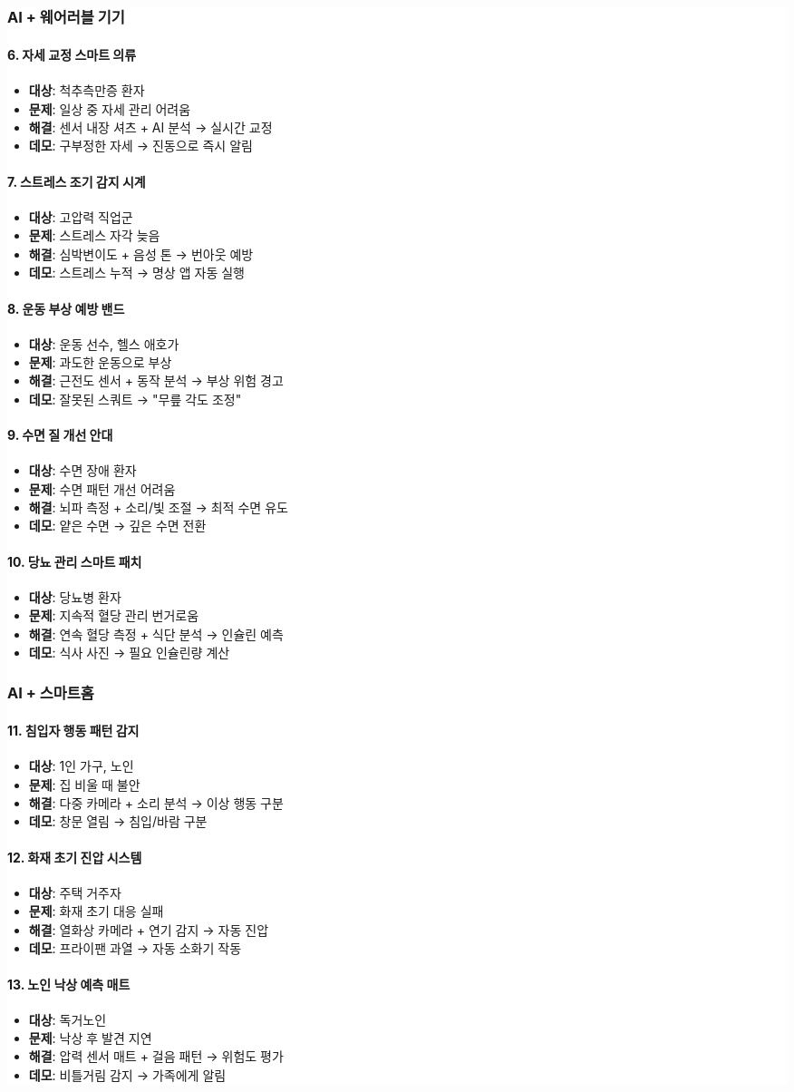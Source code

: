 ### AI + 웨어러블 기기

#### 6. 자세 교정 스마트 의류
- **대상**: 척추측만증 환자
- **문제**: 일상 중 자세 관리 어려움
- **해결**: 센서 내장 셔츠 + AI 분석 → 실시간 교정
- **데모**: 구부정한 자세 → 진동으로 즉시 알림

#### 7. 스트레스 조기 감지 시계
- **대상**: 고압력 직업군
- **문제**: 스트레스 자각 늦음
- **해결**: 심박변이도 + 음성 톤 → 번아웃 예방
- **데모**: 스트레스 누적 → 명상 앱 자동 실행

#### 8. 운동 부상 예방 밴드
- **대상**: 운동 선수, 헬스 애호가
- **문제**: 과도한 운동으로 부상
- **해결**: 근전도 센서 + 동작 분석 → 부상 위험 경고
- **데모**: 잘못된 스쿼트 → "무릎 각도 조정"

#### 9. 수면 질 개선 안대
- **대상**: 수면 장애 환자
- **문제**: 수면 패턴 개선 어려움
- **해결**: 뇌파 측정 + 소리/빛 조절 → 최적 수면 유도
- **데모**: 얕은 수면 → 깊은 수면 전환

#### 10. 당뇨 관리 스마트 패치
- **대상**: 당뇨병 환자
- **문제**: 지속적 혈당 관리 번거로움
- **해결**: 연속 혈당 측정 + 식단 분석 → 인슐린 예측
- **데모**: 식사 사진 → 필요 인슐린량 계산

### AI + 스마트홈

#### 11. 침입자 행동 패턴 감지
- **대상**: 1인 가구, 노인
- **문제**: 집 비울 때 불안
- **해결**: 다중 카메라 + 소리 분석 → 이상 행동 구분
- **데모**: 창문 열림 → 침입/바람 구분

#### 12. 화재 초기 진압 시스템
- **대상**: 주택 거주자
- **문제**: 화재 초기 대응 실패
- **해결**: 열화상 카메라 + 연기 감지 → 자동 진압
- **데모**: 프라이팬 과열 → 자동 소화기 작동

#### 13. 노인 낙상 예측 매트
- **대상**: 독거노인
- **문제**: 낙상 후 발견 지연
- **해결**: 압력 센서 매트 + 걸음 패턴 → 위험도 평가
- **데모**: 비틀거림 감지 → 가족에게 알림

